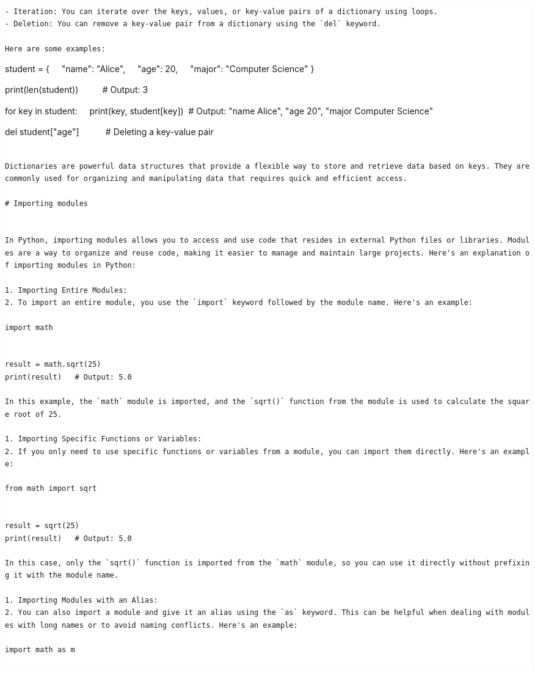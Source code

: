 ```
- Iteration: You can iterate over the keys, values, or key-value pairs of a dictionary using loops.
- Deletion: You can remove a key-value pair from a dictionary using the `del` keyword.

Here are some examples:
```
student = {
    "name": "Alice",
    "age": 20,
    "major": "Computer Science"
}


print(len(student))          # Output: 3


for key in student:
    print(key, student[key])  # Output: "name Alice", "age 20", "major Computer Science"


del student["age"]           # Deleting a key-value pair
```

Dictionaries are powerful data structures that provide a flexible way to store and retrieve data based on keys. They are commonly used for organizing and manipulating data that requires quick and efficient access.

# Importing modules


In Python, importing modules allows you to access and use code that resides in external Python files or libraries. Modules are a way to organize and reuse code, making it easier to manage and maintain large projects. Here's an explanation of importing modules in Python:

1. Importing Entire Modules:
2. To import an entire module, you use the `import` keyword followed by the module name. Here's an example:

import math


result = math.sqrt(25)
print(result)   # Output: 5.0

In this example, the `math` module is imported, and the `sqrt()` function from the module is used to calculate the square root of 25.

1. Importing Specific Functions or Variables:
2. If you only need to use specific functions or variables from a module, you can import them directly. Here's an example:

from math import sqrt


result = sqrt(25)
print(result)   # Output: 5.0

In this case, only the `sqrt()` function is imported from the `math` module, so you can use it directly without prefixing it with the module name.

1. Importing Modules with an Alias:
2. You can also import a module and give it an alias using the `as` keyword. This can be helpful when dealing with modules with long names or to avoid naming conflicts. Here's an example:

import math as m


```
